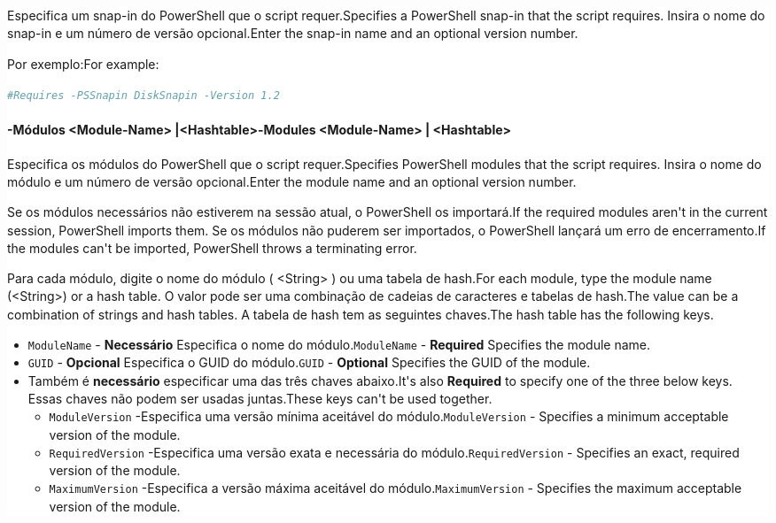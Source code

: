 <span data-ttu-id="4a951-137">Especifica um snap-in do PowerShell que o script requer.</span><span class="sxs-lookup"><span data-stu-id="4a951-137">Specifies a PowerShell snap-in that the script requires.</span></span> <span data-ttu-id="4a951-138">Insira o nome do snap-in e um número de versão opcional.</span><span class="sxs-lookup"><span data-stu-id="4a951-138">Enter the snap-in name and an optional version number.</span></span>

<span data-ttu-id="4a951-139">Por exemplo:</span><span class="sxs-lookup"><span data-stu-id="4a951-139">For example:</span></span>

```powershell
#Requires -PSSnapin DiskSnapin -Version 1.2
```

#### <a name="-modules-module-name--hashtable"></a><span data-ttu-id="4a951-140">-Módulos \<Module-Name\> |\<Hashtable\></span><span class="sxs-lookup"><span data-stu-id="4a951-140">-Modules \<Module-Name\> | \<Hashtable\></span></span>

<span data-ttu-id="4a951-141">Especifica os módulos do PowerShell que o script requer.</span><span class="sxs-lookup"><span data-stu-id="4a951-141">Specifies PowerShell modules that the script requires.</span></span> <span data-ttu-id="4a951-142">Insira o nome do módulo e um número de versão opcional.</span><span class="sxs-lookup"><span data-stu-id="4a951-142">Enter the module name and an optional version number.</span></span>

<span data-ttu-id="4a951-143">Se os módulos necessários não estiverem na sessão atual, o PowerShell os importará.</span><span class="sxs-lookup"><span data-stu-id="4a951-143">If the required modules aren't in the current session, PowerShell imports them.</span></span>
<span data-ttu-id="4a951-144">Se os módulos não puderem ser importados, o PowerShell lançará um erro de encerramento.</span><span class="sxs-lookup"><span data-stu-id="4a951-144">If the modules can't be imported, PowerShell throws a terminating error.</span></span>

<span data-ttu-id="4a951-145">Para cada módulo, digite o nome do módulo ( \<String\> ) ou uma tabela de hash.</span><span class="sxs-lookup"><span data-stu-id="4a951-145">For each module, type the module name (\<String\>) or a hash table.</span></span> <span data-ttu-id="4a951-146">O valor pode ser uma combinação de cadeias de caracteres e tabelas de hash.</span><span class="sxs-lookup"><span data-stu-id="4a951-146">The value can be a combination of strings and hash tables.</span></span> <span data-ttu-id="4a951-147">A tabela de hash tem as seguintes chaves.</span><span class="sxs-lookup"><span data-stu-id="4a951-147">The hash table has the following keys.</span></span>

- <span data-ttu-id="4a951-148">`ModuleName` - **Necessário** Especifica o nome do módulo.</span><span class="sxs-lookup"><span data-stu-id="4a951-148">`ModuleName` - **Required** Specifies the module name.</span></span>
- <span data-ttu-id="4a951-149">`GUID` - **Opcional** Especifica o GUID do módulo.</span><span class="sxs-lookup"><span data-stu-id="4a951-149">`GUID` - **Optional** Specifies the GUID of the module.</span></span>
- <span data-ttu-id="4a951-150">Também é **necessário** especificar uma das três chaves abaixo.</span><span class="sxs-lookup"><span data-stu-id="4a951-150">It's also **Required** to specify one of the three below keys.</span></span> <span data-ttu-id="4a951-151">Essas chaves não podem ser usadas juntas.</span><span class="sxs-lookup"><span data-stu-id="4a951-151">These keys can't be used together.</span></span>
  - <span data-ttu-id="4a951-152">`ModuleVersion` -Especifica uma versão mínima aceitável do módulo.</span><span class="sxs-lookup"><span data-stu-id="4a951-152">`ModuleVersion` - Specifies a minimum acceptable version of the module.</span></span>
  - <span data-ttu-id="4a951-153">`RequiredVersion` -Especifica uma versão exata e necessária do módulo.</span><span class="sxs-lookup"><span data-stu-id="4a951-153">`RequiredVersion` - Specifies an exact, required version of the module.</span></span>
  - <span data-ttu-id="4a951-154">`MaximumVersion` -Especifica a versão máxima aceitável do módulo.</span><span class="sxs-lookup"><span data-stu-id="4a951-154">`MaximumVersion` - Specifies the maximum acceptable version of the module.</span></span>
